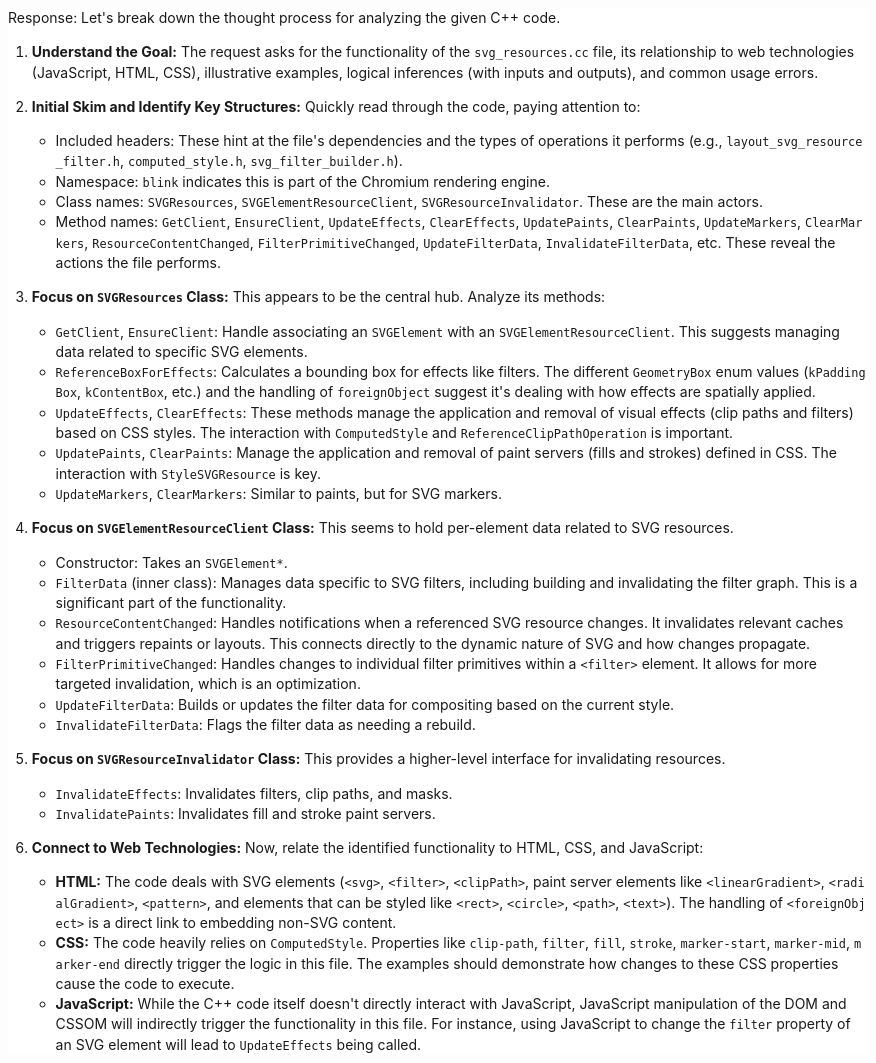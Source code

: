 Response:
Let's break down the thought process for analyzing the given C++ code.

1. **Understand the Goal:** The request asks for the functionality of the `svg_resources.cc` file, its relationship to web technologies (JavaScript, HTML, CSS), illustrative examples, logical inferences (with inputs and outputs), and common usage errors.

2. **Initial Skim and Identify Key Structures:** Quickly read through the code, paying attention to:
    * Included headers: These hint at the file's dependencies and the types of operations it performs (e.g., `layout_svg_resource_filter.h`, `computed_style.h`, `svg_filter_builder.h`).
    * Namespace: `blink` indicates this is part of the Chromium rendering engine.
    * Class names: `SVGResources`, `SVGElementResourceClient`, `SVGResourceInvalidator`. These are the main actors.
    * Method names:  `GetClient`, `EnsureClient`, `UpdateEffects`, `ClearEffects`, `UpdatePaints`, `ClearPaints`, `UpdateMarkers`, `ClearMarkers`, `ResourceContentChanged`, `FilterPrimitiveChanged`, `UpdateFilterData`, `InvalidateFilterData`, etc. These reveal the actions the file performs.

3. **Focus on `SVGResources` Class:** This appears to be the central hub. Analyze its methods:
    * `GetClient`, `EnsureClient`:  Handle associating an `SVGElement` with an `SVGElementResourceClient`. This suggests managing data related to specific SVG elements.
    * `ReferenceBoxForEffects`: Calculates a bounding box for effects like filters. The different `GeometryBox` enum values (`kPaddingBox`, `kContentBox`, etc.) and the handling of `foreignObject` suggest it's dealing with how effects are spatially applied.
    * `UpdateEffects`, `ClearEffects`: These methods manage the application and removal of visual effects (clip paths and filters) based on CSS styles. The interaction with `ComputedStyle` and `ReferenceClipPathOperation` is important.
    * `UpdatePaints`, `ClearPaints`: Manage the application and removal of paint servers (fills and strokes) defined in CSS. The interaction with `StyleSVGResource` is key.
    * `UpdateMarkers`, `ClearMarkers`: Similar to paints, but for SVG markers.

4. **Focus on `SVGElementResourceClient` Class:** This seems to hold per-element data related to SVG resources.
    * Constructor: Takes an `SVGElement*`.
    * `FilterData` (inner class):  Manages data specific to SVG filters, including building and invalidating the filter graph. This is a significant part of the functionality.
    * `ResourceContentChanged`:  Handles notifications when a referenced SVG resource changes. It invalidates relevant caches and triggers repaints or layouts. This connects directly to the dynamic nature of SVG and how changes propagate.
    * `FilterPrimitiveChanged`:  Handles changes to individual filter primitives within a `<filter>` element. It allows for more targeted invalidation, which is an optimization.
    * `UpdateFilterData`: Builds or updates the filter data for compositing based on the current style.
    * `InvalidateFilterData`:  Flags the filter data as needing a rebuild.

5. **Focus on `SVGResourceInvalidator` Class:** This provides a higher-level interface for invalidating resources.
    * `InvalidateEffects`: Invalidates filters, clip paths, and masks.
    * `InvalidatePaints`: Invalidates fill and stroke paint servers.

6. **Connect to Web Technologies:** Now, relate the identified functionality to HTML, CSS, and JavaScript:
    * **HTML:** The code deals with SVG elements (`<svg>`, `<filter>`, `<clipPath>`, paint server elements like `<linearGradient>`, `<radialGradient>`, `<pattern>`, and elements that can be styled like `<rect>`, `<circle>`, `<path>`, `<text>`). The handling of `<foreignObject>` is a direct link to embedding non-SVG content.
    * **CSS:**  The code heavily relies on `ComputedStyle`. Properties like `clip-path`, `filter`, `fill`, `stroke`, `marker-start`, `marker-mid`, `marker-end` directly trigger the logic in this file. The examples should demonstrate how changes to these CSS properties cause the code to execute.
    * **JavaScript:** While the C++ code itself doesn't directly interact with JavaScript, JavaScript manipulation of the DOM and CSSOM will indirectly trigger the functionality in this file. For instance, using JavaScript to change the `filter` property of an SVG element will lead to `UpdateEffects` being called.
